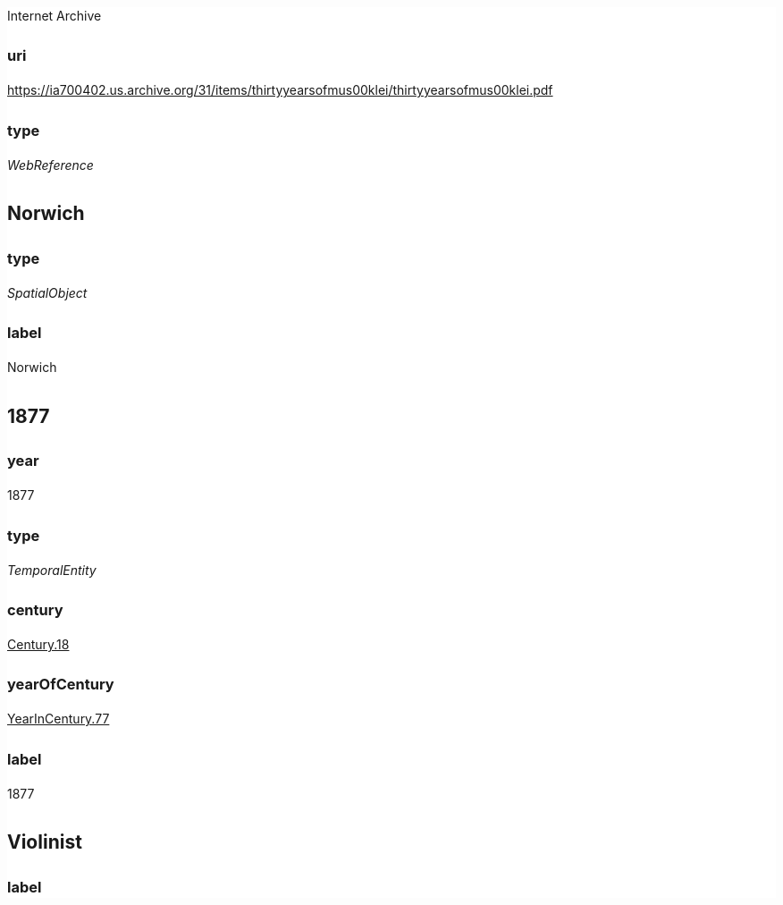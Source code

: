 
Internet Archive

### uri


https://ia700402.us.archive.org/31/items/thirtyyearsofmus00klei/thirtyyearsofmus00klei.pdf

### type


*WebReference*

## Norwich

### type


*SpatialObject*

### label


Norwich

## 1877

### year


1877

### type


*TemporalEntity*

### century


[Century.18](#Century.18)

### yearOfCentury


[YearInCentury.77](#YearInCentury.77)

### label


1877

## Violinist

### label
